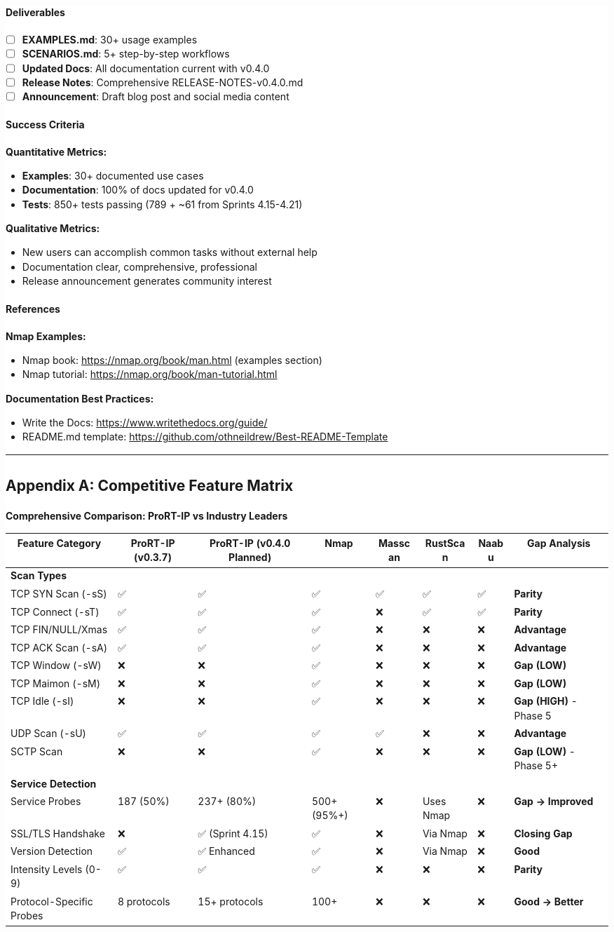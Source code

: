 #### Deliverables

- [ ] **EXAMPLES.md**: 30+ usage examples
- [ ] **SCENARIOS.md**: 5+ step-by-step workflows
- [ ] **Updated Docs**: All documentation current with v0.4.0
- [ ] **Release Notes**: Comprehensive RELEASE-NOTES-v0.4.0.md
- [ ] **Announcement**: Draft blog post and social media content

#### Success Criteria

**Quantitative Metrics:**
- **Examples**: 30+ documented use cases
- **Documentation**: 100% of docs updated for v0.4.0
- **Tests**: 850+ tests passing (789 + ~61 from Sprints 4.15-4.21)

**Qualitative Metrics:**
- New users can accomplish common tasks without external help
- Documentation clear, comprehensive, professional
- Release announcement generates community interest

#### References

**Nmap Examples:**
- Nmap book: https://nmap.org/book/man.html (examples section)
- Nmap tutorial: https://nmap.org/book/man-tutorial.html

**Documentation Best Practices:**
- Write the Docs: https://www.writethedocs.org/guide/
- README.md template: https://github.com/othneildrew/Best-README-Template

---

## Appendix A: Competitive Feature Matrix

**Comprehensive Comparison: ProRT-IP vs Industry Leaders**

| Feature Category | ProRT-IP (v0.3.7) | ProRT-IP (v0.4.0 Planned) | Nmap | Masscan | RustScan | Naabu | Gap Analysis |
|------------------|-------------------|---------------------------|------|---------|----------|-------|--------------|
| **Scan Types** |
| TCP SYN Scan (-sS) | ✅ | ✅ | ✅ | ✅ | ✅ | ✅ | **Parity** |
| TCP Connect (-sT) | ✅ | ✅ | ✅ | ❌ | ✅ | ✅ | **Parity** |
| TCP FIN/NULL/Xmas | ✅ | ✅ | ✅ | ❌ | ❌ | ❌ | **Advantage** |
| TCP ACK Scan (-sA) | ✅ | ✅ | ✅ | ❌ | ❌ | ❌ | **Advantage** |
| TCP Window (-sW) | ❌ | ❌ | ✅ | ❌ | ❌ | ❌ | **Gap (LOW)** |
| TCP Maimon (-sM) | ❌ | ❌ | ✅ | ❌ | ❌ | ❌ | **Gap (LOW)** |
| TCP Idle (-sI) | ❌ | ❌ | ✅ | ❌ | ❌ | ❌ | **Gap (HIGH)** - Phase 5 |
| UDP Scan (-sU) | ✅ | ✅ | ✅ | ✅ | ❌ | ❌ | **Advantage** |
| SCTP Scan | ❌ | ❌ | ✅ | ❌ | ❌ | ❌ | **Gap (LOW)** - Phase 5+ |
| **Service Detection** |
| Service Probes | 187 (50%) | 237+ (80%) | 500+ (95%+) | ❌ | Uses Nmap | ❌ | **Gap → Improved** |
| SSL/TLS Handshake | ❌ | ✅ (Sprint 4.15) | ✅ | ❌ | Via Nmap | ❌ | **Closing Gap** |
| Version Detection | ✅ | ✅ Enhanced | ✅ | ❌ | Via Nmap | ❌ | **Good** |
| Intensity Levels (0-9) | ✅ | ✅ | ✅ | ❌ | ❌ | ❌ | **Parity** |
| Protocol-Specific Probes | 8 protocols | 15+ protocols | 100+ | ❌ | ❌ | ❌ | **Good → Better** |